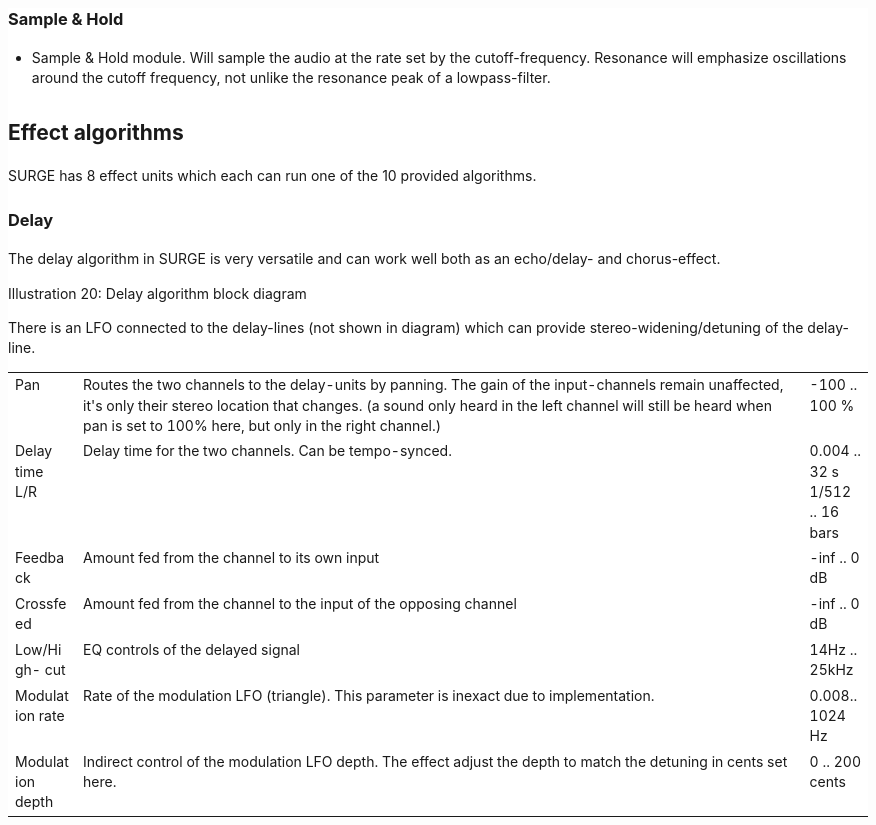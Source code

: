 

### Sample & Hold

  - Sample & Hold module. Will sample the audio at the rate set by the
    cutoff-frequency. Resonance will emphasize oscillations around the
    cutoff frequency, not unlike the resonance peak of a lowpass-filter.

## Effect algorithms

SURGE has 8 effect units which each can run one of the 10 provided
algorithms. 

### Delay

The delay algorithm in SURGE is very versatile and can work well both as
an echo/delay- and chorus-effect.

<span class="image">Illustration 20: Delay algorithm block
diagram</span>

There is an LFO connected to the delay-lines (not shown in diagram)
which can provide stereo-widening/detuning of the delay-line.

<table>
<tbody>
<tr class="odd">
<td>Pan</td>
<td>Routes the two channels to the delay-units by panning. The gain of the input-channels remain unaffected, it's only their stereo location that changes. (a sound only heard in the left channel will still be heard when pan is set to 100% here, but only in the right channel.)</td>
<td>-100 .. 100 %</td>
</tr>
<tr class="even">
<td>Delay time L/R</td>
<td>Delay time for the two channels. Can be tempo-synced.</td>
<td>0.004 .. 32 s<br />
1/512 .. 16 bars</td>
</tr>
<tr class="odd">
<td>Feedback</td>
<td>Amount fed from the channel to its own input</td>
<td>-inf .. 0 dB</td>
</tr>
<tr class="even">
<td>Crossfeed</td>
<td>Amount fed from the channel to the input of the opposing channel</td>
<td>-inf .. 0 dB</td>
</tr>
<tr class="odd">
<td>Low/High- cut</td>
<td>EQ controls of the delayed signal</td>
<td>14Hz .. 25kHz</td>
</tr>
<tr class="even">
<td>Modulation rate</td>
<td>Rate of the modulation LFO (triangle). This parameter is inexact due to implementation.</td>
<td>0.008..1024 Hz</td>
</tr>
<tr class="odd">
<td>Modulation depth</td>
<td>Indirect control of the modulation LFO depth. The effect adjust the depth to match the detuning in cents set here.</td>
<td>0 .. 200 cents</td>
</tr>
<tr class="even">